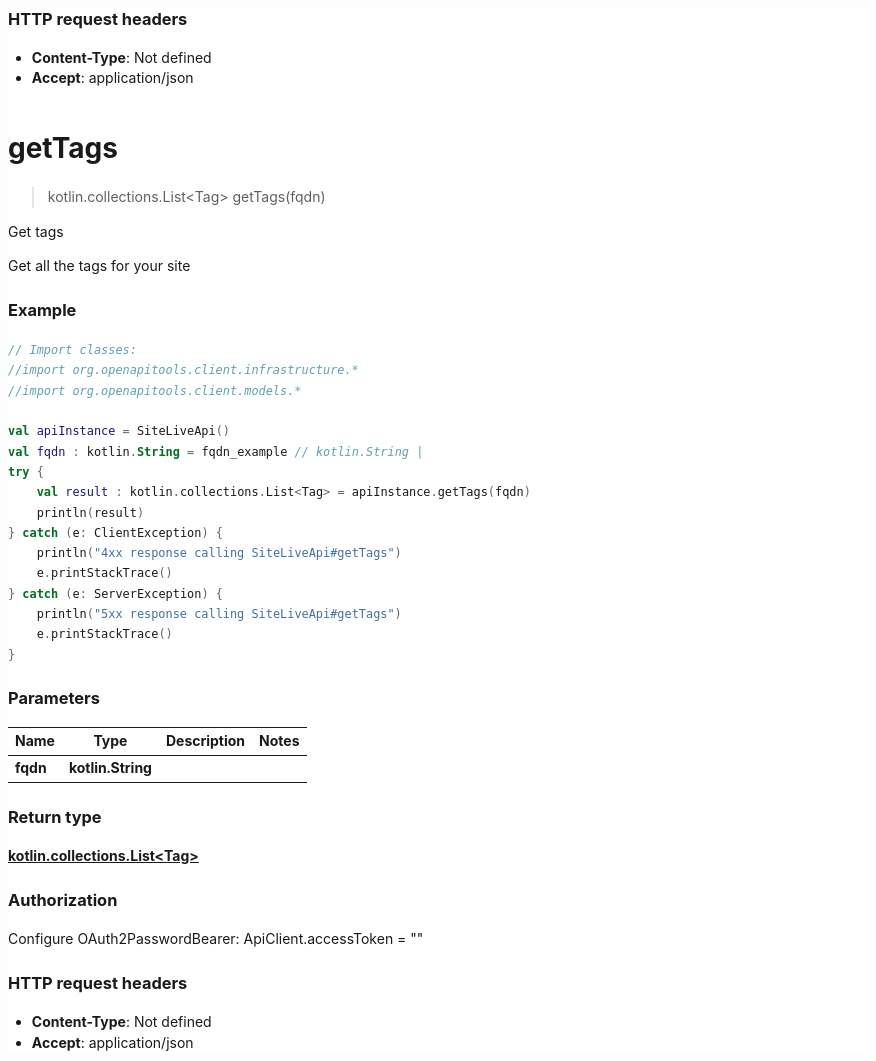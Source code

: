 ### HTTP request headers

 - **Content-Type**: Not defined
 - **Accept**: application/json

<a name="getTags"></a>
# **getTags**
> kotlin.collections.List&lt;Tag&gt; getTags(fqdn)

Get tags

Get all the tags for your site

### Example
```kotlin
// Import classes:
//import org.openapitools.client.infrastructure.*
//import org.openapitools.client.models.*

val apiInstance = SiteLiveApi()
val fqdn : kotlin.String = fqdn_example // kotlin.String | 
try {
    val result : kotlin.collections.List<Tag> = apiInstance.getTags(fqdn)
    println(result)
} catch (e: ClientException) {
    println("4xx response calling SiteLiveApi#getTags")
    e.printStackTrace()
} catch (e: ServerException) {
    println("5xx response calling SiteLiveApi#getTags")
    e.printStackTrace()
}
```

### Parameters

Name | Type | Description  | Notes
------------- | ------------- | ------------- | -------------
 **fqdn** | **kotlin.String**|  |

### Return type

[**kotlin.collections.List&lt;Tag&gt;**](Tag.md)

### Authorization


Configure OAuth2PasswordBearer:
    ApiClient.accessToken = ""

### HTTP request headers

 - **Content-Type**: Not defined
 - **Accept**: application/json
